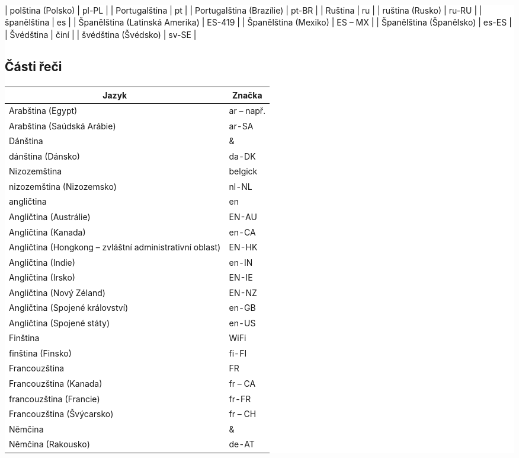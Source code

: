 | polština (Polsko) | pl-PL |
| Portugalština | pt |
| Portugalština (Brazílie) | pt-BR |
| Ruština | ru |
| ruština (Rusko) | ru-RU |
| španělština | es |
| Španělština (Latinská Amerika) | ES-419 |
| Španělština (Mexiko) | ES – MX |
| Španělština (Španělsko) | es-ES |
| Švédština | činí |
| švédština (Švédsko) | sv-SE |

## <a name="parts-of-speech"></a>Části řeči

| Jazyk | Značka |
|----------|-----|
| Arabština (Egypt) | ar – např. |
| Arabština (Saúdská Arábie) | ar-SA |
| Dánština | & |
| dánština (Dánsko) | da-DK |
| Nizozemština | belgick |
| nizozemština (Nizozemsko) | nl-NL |
| angličtina | en |
| Angličtina (Austrálie) | EN-AU |
| Angličtina (Kanada) | en-CA |
| Angličtina (Hongkong – zvláštní administrativní oblast) | EN-HK |
| Angličtina (Indie) | en-IN |
| Angličtina (Irsko) | EN-IE |
| Angličtina (Nový Zéland) | EN-NZ |
| Angličtina (Spojené království) | en-GB |
| Angličtina (Spojené státy) | en-US |
| Finština | WiFi |
| finština (Finsko) | fi-FI |
| Francouzština | FR |
| Francouzština (Kanada) | fr – CA |
| francouzština (Francie) | fr-FR |
| Francouzština (Švýcarsko) | fr – CH |
| Němčina | & |
| Němčina (Rakousko) | de-AT |